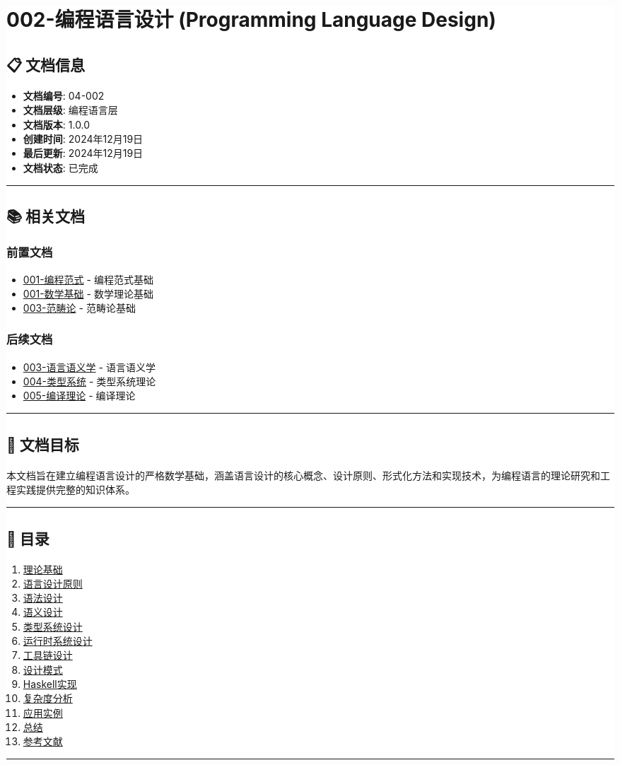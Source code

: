 # 002-编程语言设计 (Programming Language Design)

## 📋 文档信息

- **文档编号**: 04-002
- **文档层级**: 编程语言层
- **文档版本**: 1.0.0
- **创建时间**: 2024年12月19日
- **最后更新**: 2024年12月19日
- **文档状态**: 已完成

---

## 📚 相关文档

### 前置文档
- [001-编程范式](../04-Programming-Language/001-Programming-Paradigms.md) - 编程范式基础
- [001-数学基础](../02-Formal-Science/001-Mathematical-Foundations.md) - 数学理论基础
- [003-范畴论](../02-Formal-Science/003-Category-Theory.md) - 范畴论基础

### 后续文档
- [003-语言语义学](../04-Programming-Language/003-Language-Semantics.md) - 语言语义学
- [004-类型系统](../04-Programming-Language/004-Type-Systems.md) - 类型系统理论
- [005-编译理论](../04-Programming-Language/005-Compilation-Theory.md) - 编译理论

---

## 🎯 文档目标

本文档旨在建立编程语言设计的严格数学基础，涵盖语言设计的核心概念、设计原则、形式化方法和实现技术，为编程语言的理论研究和工程实践提供完整的知识体系。

---

## 📖 目录

1. [理论基础](#理论基础)
2. [语言设计原则](#语言设计原则)
3. [语法设计](#语法设计)
4. [语义设计](#语义设计)
5. [类型系统设计](#类型系统设计)
6. [运行时系统设计](#运行时系统设计)
7. [工具链设计](#工具链设计)
8. [设计模式](#设计模式)
9. [Haskell实现](#haskell实现)
10. [复杂度分析](#复杂度分析)
11. [应用实例](#应用实例)
12. [总结](#总结)
13. [参考文献](#参考文献)

---